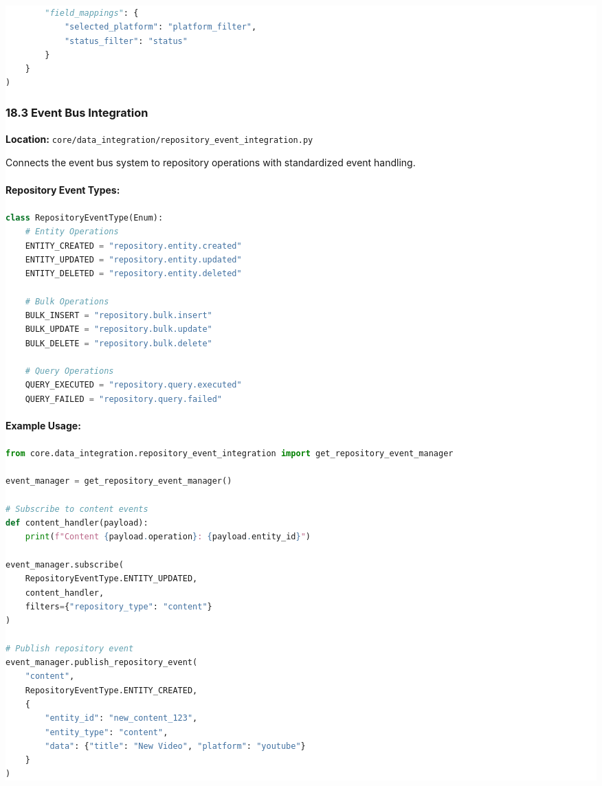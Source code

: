 ```python
        "field_mappings": {
            "selected_platform": "platform_filter",
            "status_filter": "status"
        }
    }
)
```

### 18.3 Event Bus Integration
**Location:** `core/data_integration/repository_event_integration.py`

Connects the event bus system to repository operations with standardized event handling.

#### Repository Event Types:
```python
class RepositoryEventType(Enum):
    # Entity Operations
    ENTITY_CREATED = "repository.entity.created"
    ENTITY_UPDATED = "repository.entity.updated"
    ENTITY_DELETED = "repository.entity.deleted"
    
    # Bulk Operations
    BULK_INSERT = "repository.bulk.insert"
    BULK_UPDATE = "repository.bulk.update"
    BULK_DELETE = "repository.bulk.delete"
    
    # Query Operations
    QUERY_EXECUTED = "repository.query.executed"
    QUERY_FAILED = "repository.query.failed"
```

#### Example Usage:
```python
from core.data_integration.repository_event_integration import get_repository_event_manager

event_manager = get_repository_event_manager()

# Subscribe to content events
def content_handler(payload):
    print(f"Content {payload.operation}: {payload.entity_id}")

event_manager.subscribe(
    RepositoryEventType.ENTITY_UPDATED,
    content_handler,
    filters={"repository_type": "content"}
)

# Publish repository event
event_manager.publish_repository_event(
    "content",
    RepositoryEventType.ENTITY_CREATED,
    {
        "entity_id": "new_content_123",
        "entity_type": "content",
        "data": {"title": "New Video", "platform": "youtube"}
    }
)
```
